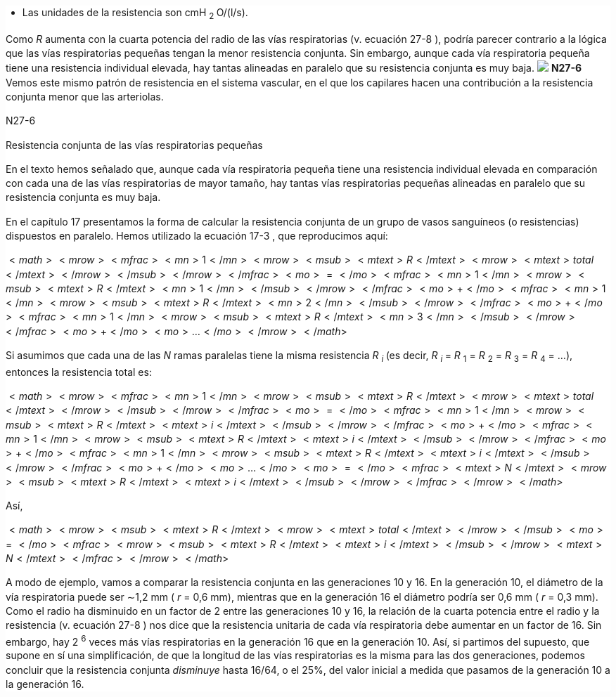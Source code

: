 * Las unidades de la resistencia son cmH <sub>2 </sub> O/(l/s).

Como _R_ aumenta con la cuarta potencia del radio de las vías respiratorias (v. ecuación 27-8 ), podría parecer contrario a la lógica que las vías respiratorias pequeñas tengan la menor resistencia conjunta. Sin embargo, aunque cada vía respiratoria pequeña tiene una resistencia individual elevada, hay tantas alineadas en paralelo que su resistencia conjunta es muy baja. ![](https://www.clinicalkey.com/student/api/content/inline-image?eid=3-s2.0-B9788491131250000272&path=C20160024348/B9788491131250000272/u27-101-9788491131250.jpg) **N27-6** Vemos este mismo patrón de resistencia en el sistema vascular, en el que los capilares hacen una contribución a la resistencia conjunta menor que las arteriolas.

N27-6

Resistencia conjunta de las vías respiratorias pequeñas

En el texto hemos señalado que, aunque cada vía respiratoria pequeña tiene una resistencia individual elevada en comparación con cada una de las vías respiratorias de mayor tamaño, hay tantas vías respiratorias pequeñas alineadas en paralelo que su resistencia conjunta es muy baja.

En el capítulo 17 presentamos la forma de calcular la resistencia conjunta de un grupo de vasos sanguíneos (o resistencias) dispuestos en paralelo. Hemos utilizado la ecuación 17-3 , que reproducimos aquí:

$<math><mrow><mfrac><mn>1</mn><mrow><msub><mtext>R</mtext><mrow><mtext>total</mtext></mrow></msub></mrow></mfrac><mo>=</mo><mfrac><mn>1</mn><mrow><msub><mtext>R</mtext><mn>1</mn></msub></mrow></mfrac><mo>+</mo><mfrac><mn>1</mn><mrow><msub><mtext>R</mtext><mn>2</mn></msub></mrow></mfrac><mo>+</mo><mfrac><mn>1</mn><mrow><msub><mtext>R</mtext><mn>3</mn></msub></mrow></mfrac><mo>+</mo><mo>…</mo></mrow></math>$

Si asumimos que cada una de las _N_ ramas paralelas tiene la misma resistencia _R_ <sub><i> i </i></sub> (es decir, _R_ <sub><i> i </i></sub> = _R_ <sub> 1</sub> = _R_ <sub> 2</sub> = _R_ <sub> 3</sub> = _R_ <sub> 4</sub> = …), entonces la resistencia total es:

$<math><mrow><mfrac><mn>1</mn><mrow><msub><mtext>R</mtext><mrow><mtext>total</mtext></mrow></msub></mrow></mfrac><mo>=</mo><mfrac><mn>1</mn><mrow><msub><mtext>R</mtext><mtext>i</mtext></msub></mrow></mfrac><mo>+</mo><mfrac><mn>1</mn><mrow><msub><mtext>R</mtext><mtext>i</mtext></msub></mrow></mfrac><mo>+</mo><mfrac><mn>1</mn><mrow><msub><mtext>R</mtext><mtext>i</mtext></msub></mrow></mfrac><mo>+</mo><mo>…</mo><mo>=</mo><mfrac><mtext>N</mtext><mrow><msub><mtext>R</mtext><mtext>i</mtext></msub></mrow></mfrac></mrow></math>$

Así,

$<math><mrow><msub><mtext>R</mtext><mrow><mtext>total</mtext></mrow></msub><mo>=</mo><mfrac><mrow><msub><mtext>R</mtext><mtext>i</mtext></msub></mrow><mtext>N</mtext></mfrac></mrow></math>$

A modo de ejemplo, vamos a comparar la resistencia conjunta en las generaciones 10 y 16. En la generación 10, el diámetro de la vía respiratoria puede ser ∼1,2 mm ( _r_ = 0,6 mm), mientras que en la generación 16 el diámetro podría ser 0,6 mm ( _r_ = 0,3 mm). Como el radio ha disminuido en un factor de 2 entre las generaciones 10 y 16, la relación de la cuarta potencia entre el radio y la resistencia (v. ecuación 27-8 ) nos dice que la resistencia unitaria de cada vía respiratoria debe aumentar en un factor de 16. Sin embargo, hay 2 <sup>6</sup> veces más vías respiratorias en la generación 16 que en la generación 10. Así, si partimos del supuesto, que supone en sí una simplificación, de que la longitud de las vías respiratorias es la misma para las dos generaciones, podemos concluir que la resistencia conjunta _disminuye_ hasta 16/64, o el 25%, del valor inicial a medida que pasamos de la generación 10 a la generación 16.
